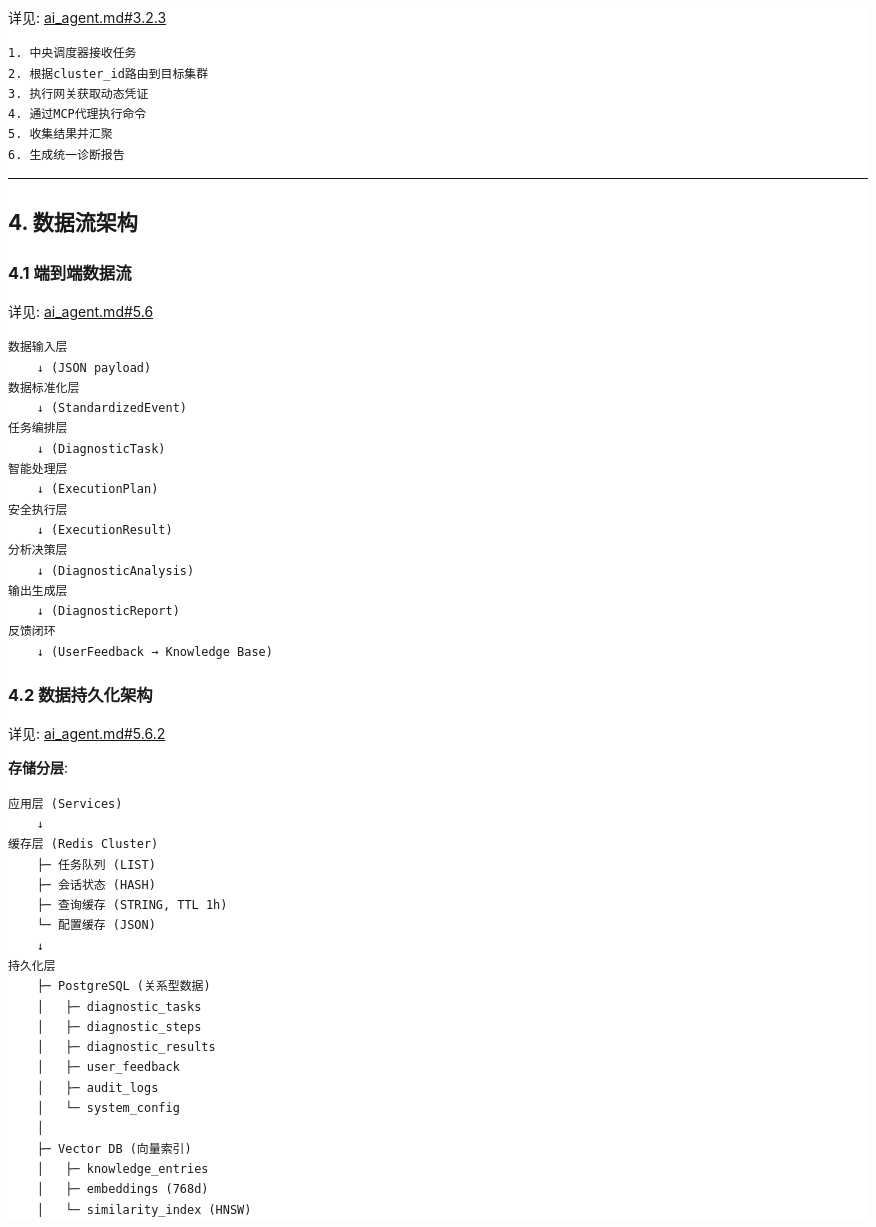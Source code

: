 详见: [ai_agent.md#3.2.3](../ai_agent.md#323-多集群协调流程-multi-cluster-coordination)

```
1. 中央调度器接收任务
2. 根据cluster_id路由到目标集群
3. 执行网关获取动态凭证
4. 通过MCP代理执行命令
5. 收集结果并汇聚
6. 生成统一诊断报告
```

---

## 4. 数据流架构

### 4.1 端到端数据流

详见: [ai_agent.md#5.6](../ai_agent.md#56-数据流向与处理架构-data-flow--processing-architecture)

```
数据输入层
    ↓ (JSON payload)
数据标准化层
    ↓ (StandardizedEvent)
任务编排层
    ↓ (DiagnosticTask)
智能处理层
    ↓ (ExecutionPlan)
安全执行层
    ↓ (ExecutionResult)
分析决策层
    ↓ (DiagnosticAnalysis)
输出生成层
    ↓ (DiagnosticReport)
反馈闭环
    ↓ (UserFeedback → Knowledge Base)
```

### 4.2 数据持久化架构

详见: [ai_agent.md#5.6.2](../ai_agent.md#562-数据持久化架构)

**存储分层**:

```
应用层 (Services)
    ↓
缓存层 (Redis Cluster)
    ├─ 任务队列 (LIST)
    ├─ 会话状态 (HASH)
    ├─ 查询缓存 (STRING, TTL 1h)
    └─ 配置缓存 (JSON)
    ↓
持久化层
    ├─ PostgreSQL (关系型数据)
    │   ├─ diagnostic_tasks
    │   ├─ diagnostic_steps
    │   ├─ diagnostic_results
    │   ├─ user_feedback
    │   ├─ audit_logs
    │   └─ system_config
    │
    ├─ Vector DB (向量索引)
    │   ├─ knowledge_entries
    │   ├─ embeddings (768d)
    │   └─ similarity_index (HNSW)
```